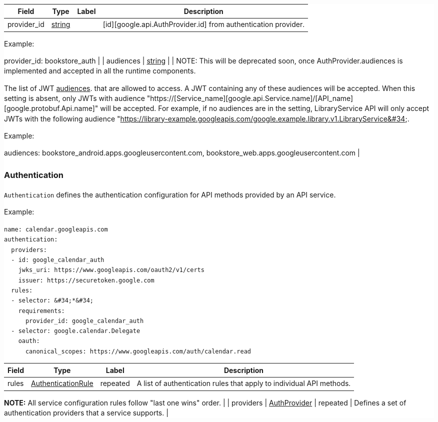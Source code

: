 
| Field | Type | Label | Description |
| ----- | ---- | ----- | ----------- |
| provider_id | [string](#string) |  | [id][google.api.AuthProvider.id] from authentication provider.

Example:

 provider_id: bookstore_auth |
| audiences | [string](#string) |  | NOTE: This will be deprecated soon, once AuthProvider.audiences is implemented and accepted in all the runtime components.

The list of JWT [audiences](https://tools.ietf.org/html/draft-ietf-oauth-json-web-token-32#section-4.1.3). that are allowed to access. A JWT containing any of these audiences will be accepted. When this setting is absent, only JWTs with audience &#34;https://[Service_name][google.api.Service.name]/[API_name][google.protobuf.Api.name]&#34; will be accepted. For example, if no audiences are in the setting, LibraryService API will only accept JWTs with the following audience &#34;https://library-example.googleapis.com/google.example.library.v1.LibraryService&#34;.

Example:

 audiences: bookstore_android.apps.googleusercontent.com, bookstore_web.apps.googleusercontent.com |






<a name="google-api-Authentication"></a>

### Authentication
`Authentication` defines the authentication configuration for API methods
provided by an API service.

Example:

    name: calendar.googleapis.com
    authentication:
      providers:
      - id: google_calendar_auth
        jwks_uri: https://www.googleapis.com/oauth2/v1/certs
        issuer: https://securetoken.google.com
      rules:
      - selector: &#34;*&#34;
        requirements:
          provider_id: google_calendar_auth
      - selector: google.calendar.Delegate
        oauth:
          canonical_scopes: https://www.googleapis.com/auth/calendar.read


| Field | Type | Label | Description |
| ----- | ---- | ----- | ----------- |
| rules | [AuthenticationRule](#google-api-AuthenticationRule) | repeated | A list of authentication rules that apply to individual API methods.

**NOTE:** All service configuration rules follow &#34;last one wins&#34; order. |
| providers | [AuthProvider](#google-api-AuthProvider) | repeated | Defines a set of authentication providers that a service supports. |

